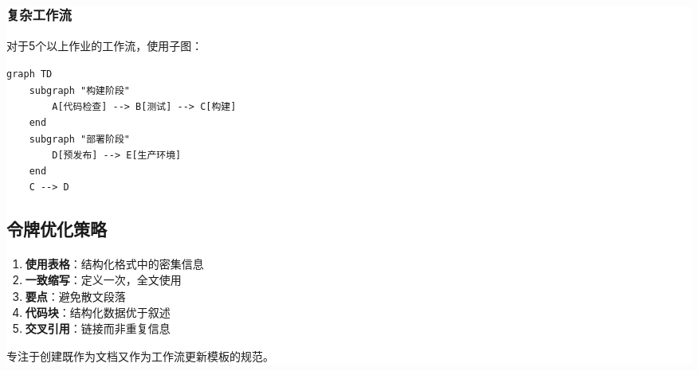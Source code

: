 ### 复杂工作流
对于5个以上作业的工作流，使用子图：
```mermaid
graph TD
    subgraph "构建阶段"
        A[代码检查] --> B[测试] --> C[构建]
    end
    subgraph "部署阶段"
        D[预发布] --> E[生产环境]
    end
    C --> D
```

## 令牌优化策略

1. **使用表格**：结构化格式中的密集信息
2. **一致缩写**：定义一次，全文使用
3. **要点**：避免散文段落
4. **代码块**：结构化数据优于叙述
5. **交叉引用**：链接而非重复信息

专注于创建既作为文档又作为工作流更新模板的规范。
